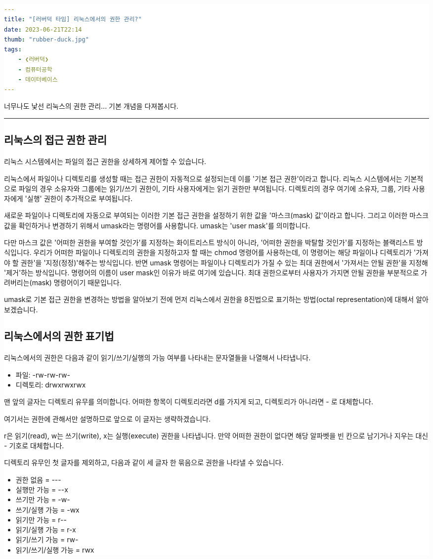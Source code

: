```yaml
---
title: "[러버덕 타임] 리눅스에서의 권한 관리?"
date: 2023-06-21T22:14
thumb: "rubber-duck.jpg"
tags: 
    - ❮러버덕❯
    - 컴퓨터공학
    - 데이터베이스
---
```


너무나도 낯선 리눅스의 권한 관리... 기본 개념을 다져봅시다.

---

## 리눅스의 접근 권한 관리

리눅스 시스템에서는 파일의 접근 권한을 상세하게 제어할 수 있습니다. 

리눅스에서 파일이나 디렉토리를 생성할 때는 접근 권한이 자동적으로 설정되는데 이를 '기본 접근 권한'이라고 합니다. 리눅스 시스템에서는 기본적으로 파일의 경우 소유자와 그룹에는 읽기/쓰기 권한이, 기타 사용자에게는 읽기 권한만 부여됩니다. 디렉토리의 경우 여기에 소유자, 그룹, 기타 사용자에게 '실행' 권한이 추가적으로 부여됩니다.

새로운 파일이나 디렉토리에 자동으로 부여되는 이러한 기본 접근 권한을 설정하기 위한 값을 '마스크(mask) 값'이라고 합니다. 그리고 이러한 마스크 값을 확인하거나 변경하기 위해서 umask라는 명령어를 사용합니다. umask는 'user mask'를 의미합니다.

다만 마스크 값은 '어떠한 권한을 부여할 것인가'를 지정하는 화이트리스트 방식이 아니라, '어떠한 권한을 박탈할 것인가'를 지정하는 블랙리스트 방식입니다. 우리가 어떠한 파일이나 디렉토리의 권한을 지정하고자 할 때는 chmod 명령어를 사용하는데, 이 명령어는 해당 파일이나 디렉토리가 '가져야 할 권한'을 '지정(정정)'해주는 방식입니다. 반면 umask 명령어는 파일이나 디렉토리가 가질 수 있는 최대 권한에서 '가져서는 안될 권한'을 지정해 '제거'하는 방식입니다. 명령어의 이름이 user mask인 이유가 바로 여기에 있습니다. 최대 권한으로부터 사용자가 가지면 안될 권한을 부분적으로 가려버리는(mask) 명령어이기 때문입니다.

umask로 기본 접근 권한을 변경하는 방법을 알아보기 전에 먼저 리눅스에서 권한을 8진법으로 표기하는 방법(octal representation)에 대해서 알아보겠습니다. 

## 리눅스에서의 권한 표기법

리눅스에서의 권한은 다음과 같이 읽기/쓰기/실행의 가능 여부를 나타내는 문자열들을 나열해서 나타냅니다.

- 파일: -rw-rw-rw-
- 디렉토리: drwxrwxrwx

맨 앞의 글자는 디렉토리 유무를 의미합니다. 어떠한 항목이 디렉토리라면 d를 가지게 되고, 디렉토리가 아니라면 - 로 대체합니다. 

여기서는 권한에 관해서만 설명하므로 앞으로 이 글자는 생략하겠습니다.

r은 읽기(read), w는 쓰기(write), x는 실행(execute) 권한을 나타냅니다. 만약 어떠한 권한이 없다면 해당 알파벳을 빈 칸으로 남기거나 지우는 대신 - 기호로 대체합니다.

디렉토리 유무인 첫 글자를 제외하고, 다음과 같이 세 글자 한 묶음으로 권한을 나타낼 수 있습니다.

- 권한 없음 = ---
- 실행만 가능 = --x
- 쓰기만 가능 = -w-
- 쓰기/실행 가능 = -wx
- 읽기만 가능 = r--
- 읽기/실행 가능 = r-x
- 읽기/쓰기 가능 = rw-
- 읽기/쓰기/실행 가능 = rwx
